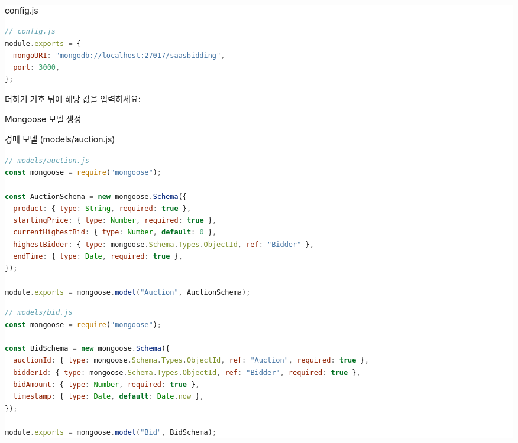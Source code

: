 config.js

```js
// config.js
module.exports = {
  mongoURI: "mongodb://localhost:27017/saasbidding",
  port: 3000,
};
```



<ins class="adsbygoogle"
     style="display:block"
     data-ad-client="ca-pub-4877378276818686"
     data-ad-slot="1898504329"
     data-ad-format="auto"
     data-full-width-responsive="true"></ins>

<script>
     (adsbygoogle = window.adsbygoogle || []).push({});
</script>

더하기 기호 뒤에 해당 값을 입력하세요:

Mongoose 모델 생성

경매 모델 (models/auction.js)

```js
// models/auction.js
const mongoose = require("mongoose");

const AuctionSchema = new mongoose.Schema({
  product: { type: String, required: true },
  startingPrice: { type: Number, required: true },
  currentHighestBid: { type: Number, default: 0 },
  highestBidder: { type: mongoose.Schema.Types.ObjectId, ref: "Bidder" },
  endTime: { type: Date, required: true },
});

module.exports = mongoose.model("Auction", AuctionSchema);
```



<ins class="adsbygoogle"
     style="display:block"
     data-ad-client="ca-pub-4877378276818686"
     data-ad-slot="1898504329"
     data-ad-format="auto"
     data-full-width-responsive="true"></ins>

<script>
     (adsbygoogle = window.adsbygoogle || []).push({});
</script>

```js
// models/bid.js
const mongoose = require("mongoose");

const BidSchema = new mongoose.Schema({
  auctionId: { type: mongoose.Schema.Types.ObjectId, ref: "Auction", required: true },
  bidderId: { type: mongoose.Schema.Types.ObjectId, ref: "Bidder", required: true },
  bidAmount: { type: Number, required: true },
  timestamp: { type: Date, default: Date.now },
});

module.exports = mongoose.model("Bid", BidSchema);
```
